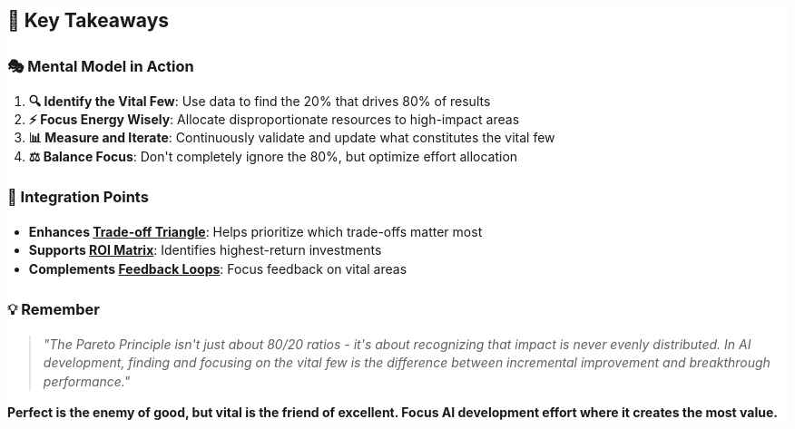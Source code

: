 
## **🎯 Key Takeaways**

### **🎭 Mental Model in Action**
1. **🔍 Identify the Vital Few**: Use data to find the 20% that drives 80% of results
2. **⚡ Focus Energy Wisely**: Allocate disproportionate resources to high-impact areas
3. **📊 Measure and Iterate**: Continuously validate and update what constitutes the vital few
4. **⚖️ Balance Focus**: Don't completely ignore the 80%, but optimize effort allocation

### **🔄 Integration Points**
- **Enhances [Trade-off Triangle](./trade-off-triangle.md)**: Helps prioritize which trade-offs matter most
- **Supports [ROI Matrix](./roi-matrix.md)**: Identifies highest-return investments
- **Complements [Feedback Loops](./feedback-loops.md)**: Focus feedback on vital areas

### **💡 Remember**
> *"The Pareto Principle isn't just about 80/20 ratios - it's about recognizing that impact is never evenly distributed. In AI development, finding and focusing on the vital few is the difference between incremental improvement and breakthrough performance."*

**Perfect is the enemy of good, but vital is the friend of excellent. Focus AI development effort where it creates the most value.**
